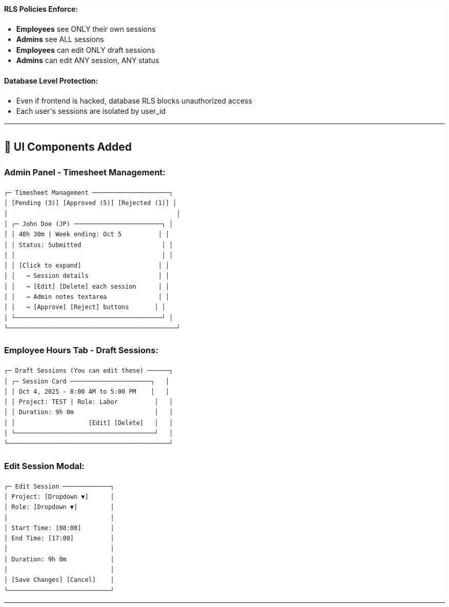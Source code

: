 #### RLS Policies Enforce:
- **Employees** see ONLY their own sessions
- **Admins** see ALL sessions
- **Employees** can edit ONLY draft sessions
- **Admins** can edit ANY session, ANY status

#### Database Level Protection:
- Even if frontend is hacked, database RLS blocks unauthorized access
- Each user's sessions are isolated by user_id

---

## 🎨 UI Components Added

### Admin Panel - Timesheet Management:
```
┌─ Timesheet Management ─────────────────────┐
│ [Pending (3)] [Approved (5)] [Rejected (1)] │
│                                              │
│ ┌─ John Doe (JP) ────────────────────────┐ │
│ │ 40h 30m | Week ending: Oct 5          │ │
│ │ Status: Submitted                      │ │
│ │                                        │ │
│ │ [Click to expand]                     │ │
│ │   → Session details                   │ │
│ │   → [Edit] [Delete] each session      │ │
│ │   → Admin notes textarea              │ │
│ │   → [Approve] [Reject] buttons       │ │
│ └────────────────────────────────────────┘ │
└──────────────────────────────────────────────┘
```

### Employee Hours Tab - Draft Sessions:
```
┌─ Draft Sessions (You can edit these) ──────┐
│ ┌─ Session Card ──────────────────────┐   │
│ │ Oct 4, 2025 - 8:00 AM to 5:00 PM    │   │
│ │ Project: TEST | Role: Labor          │   │
│ │ Duration: 9h 0m                      │   │
│ │                    [Edit] [Delete]   │   │
│ └──────────────────────────────────────┘   │
└────────────────────────────────────────────┘
```

### Edit Session Modal:
```
┌─ Edit Session ─────────────┐
│ Project: [Dropdown ▼]      │
│ Role: [Dropdown ▼]         │
│                            │
│ Start Time: [08:00]        │
│ End Time: [17:00]          │
│                            │
│ Duration: 9h 0m            │
│                            │
│ [Save Changes] [Cancel]    │
└────────────────────────────┘
```

---